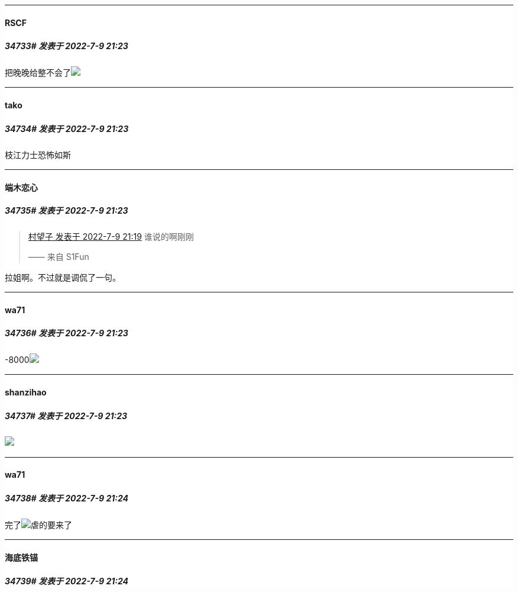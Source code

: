 *****

####  RSCF  
##### 34733#       发表于 2022-7-9 21:23

把晚晚给整不会了<img src="https://static.saraba1st.com/image/smiley/face2017/067.png" referrerpolicy="no-referrer">

*****

####  tako  
##### 34734#       发表于 2022-7-9 21:23

枝江力士恐怖如斯

*****

####  端木恋心  
##### 34735#       发表于 2022-7-9 21:23

<blockquote><a href="httphttps://bbs.saraba1st.com/2b/forum.php?mod=redirect&amp;goto=findpost&amp;pid=56587392&amp;ptid=2074554" target="_blank">村望子 发表于 2022-7-9 21:19</a>
谁说的啊刚刚

—— 来自 S1Fun</blockquote>
拉姐啊。不过就是调侃了一句。

*****

####  wa71  
##### 34736#       发表于 2022-7-9 21:23

-8000<img src="https://static.saraba1st.com/image/smiley/face2017/067.png" referrerpolicy="no-referrer">

*****

####  shanzihao  
##### 34737#       发表于 2022-7-9 21:23

<img src="https://static.saraba1st.com/image/smiley/face2017/067.png" referrerpolicy="no-referrer">

*****

####  wa71  
##### 34738#       发表于 2022-7-9 21:24

完了<img src="https://static.saraba1st.com/image/smiley/face2017/135.png" referrerpolicy="no-referrer">虐的要来了

*****

####  海底铁锚  
##### 34739#       发表于 2022-7-9 21:24

